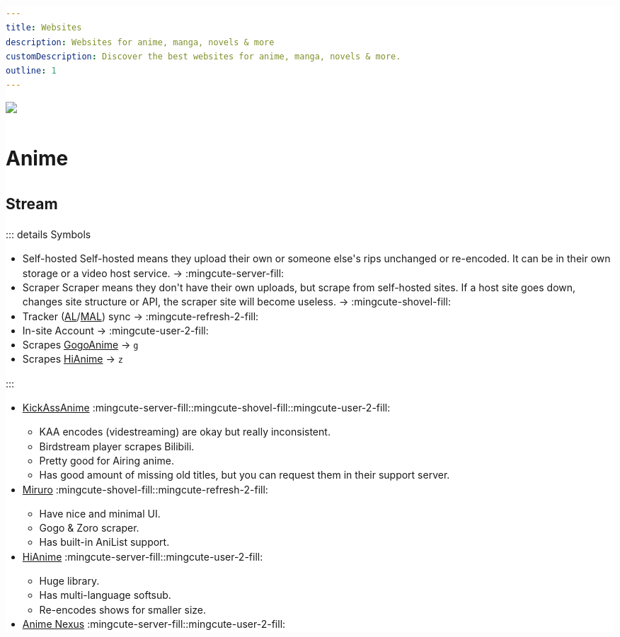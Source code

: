 ```yaml
---
title: Websites
description: Websites for anime, manga, novels & more
customDescription: Discover the best websites for anime, manga, novels & more.
outline: 1
---
```


<GradientCard title="Websites" description="Online resources for anime, manga, novels and more." theme="turquoise" variant="thin"/>

![](/banner/wanime.webp)

# Anime

## Stream

::: details Symbols

- Self-hosted <tooltip>Self-hosted means they upload their own or someone else's rips unchanged or re-encoded. It can be in their own storage or a video host service.</tooltip> -> :mingcute-server-fill:
- Scraper <tooltip>Scraper means they don't have their own uploads, but scrape from self-hosted sites. If a host site goes down, changes site structure or API, the scraper site will become useless.</tooltip> -> :mingcute-shovel-fill:
- Tracker ([AL](https://anilist.co/home)/[MAL](https://myanimelist.net/)) sync -> :mingcute-refresh-2-fill:
- In-site Account -> :mingcute-user-2-fill:
- Scrapes [GogoAnime](https://gogotaku.info/) -> `g`
- Scrapes [HiAnime](https://hianime.to/) -> `z`


:::

- [KickAssAnime](https://kaas.ro/) :mingcute-server-fill::mingcute-shovel-fill::mingcute-user-2-fill: <Badge type="info" text="Proxies" link="https://watchanime.io/" />
  <tooltip>
    <ul>
      <li>KAA encodes (videstreaming) are okay but really inconsistent.</li>
      <li>Birdstream player scrapes Bilibili.</li>
      <li>Pretty good for Airing anime.</li>
      <li>Has good amount of missing old titles, but you can request them in their support server.</li>
    </ul>
  </tooltip>
- [Miruro](https://www.miruro.tv/) :mingcute-shovel-fill::mingcute-refresh-2-fill: <Badge type="info" text="Proxies" link="https://www.miruro.com" /> 
  <tooltip>
    <ul>
      <li>Have nice and minimal UI.</li>
      <li>Gogo & Zoro scraper.</li>
      <li>Has built-in AniList support.</li>
    </ul>
  </tooltip>
- [HiAnime](https://hianime.to/home) :mingcute-server-fill::mingcute-user-2-fill: <Badge type="info" text="Proxies" link="https://hianime.tv/" />
  <tooltip>
    <ul>
      <li>Huge library.</li>
      <li>Has multi-language softsub.</li>
      <li>Re-encodes shows for smaller size.</li>
    </ul>
  </tooltip>
- [Anime Nexus](https://anime.nexus/) :mingcute-server-fill::mingcute-user-2-fill:
